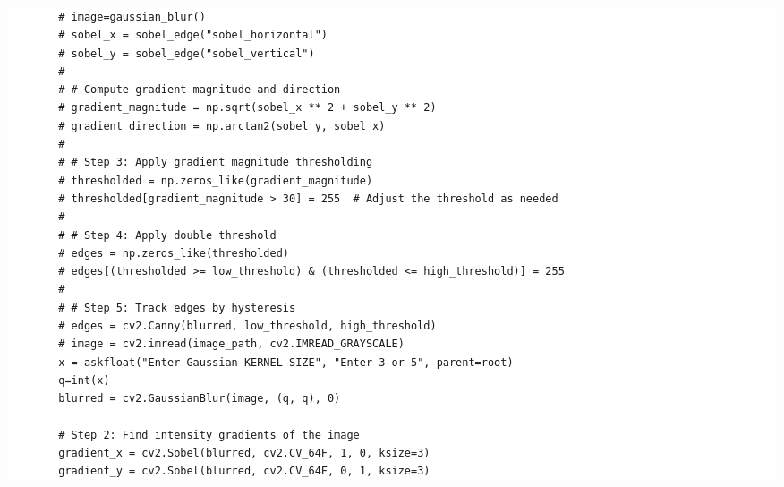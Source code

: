             # image=gaussian_blur()
            # sobel_x = sobel_edge("sobel_horizontal")
            # sobel_y = sobel_edge("sobel_vertical")
            #
            # # Compute gradient magnitude and direction
            # gradient_magnitude = np.sqrt(sobel_x ** 2 + sobel_y ** 2)
            # gradient_direction = np.arctan2(sobel_y, sobel_x)
            #
            # # Step 3: Apply gradient magnitude thresholding
            # thresholded = np.zeros_like(gradient_magnitude)
            # thresholded[gradient_magnitude > 30] = 255  # Adjust the threshold as needed
            #
            # # Step 4: Apply double threshold
            # edges = np.zeros_like(thresholded)
            # edges[(thresholded >= low_threshold) & (thresholded <= high_threshold)] = 255
            #
            # # Step 5: Track edges by hysteresis
            # edges = cv2.Canny(blurred, low_threshold, high_threshold)
            # image = cv2.imread(image_path, cv2.IMREAD_GRAYSCALE)
            x = askfloat("Enter Gaussian KERNEL SIZE", "Enter 3 or 5", parent=root)
            q=int(x)
            blurred = cv2.GaussianBlur(image, (q, q), 0)

            # Step 2: Find intensity gradients of the image
            gradient_x = cv2.Sobel(blurred, cv2.CV_64F, 1, 0, ksize=3)
            gradient_y = cv2.Sobel(blurred, cv2.CV_64F, 0, 1, ksize=3)
